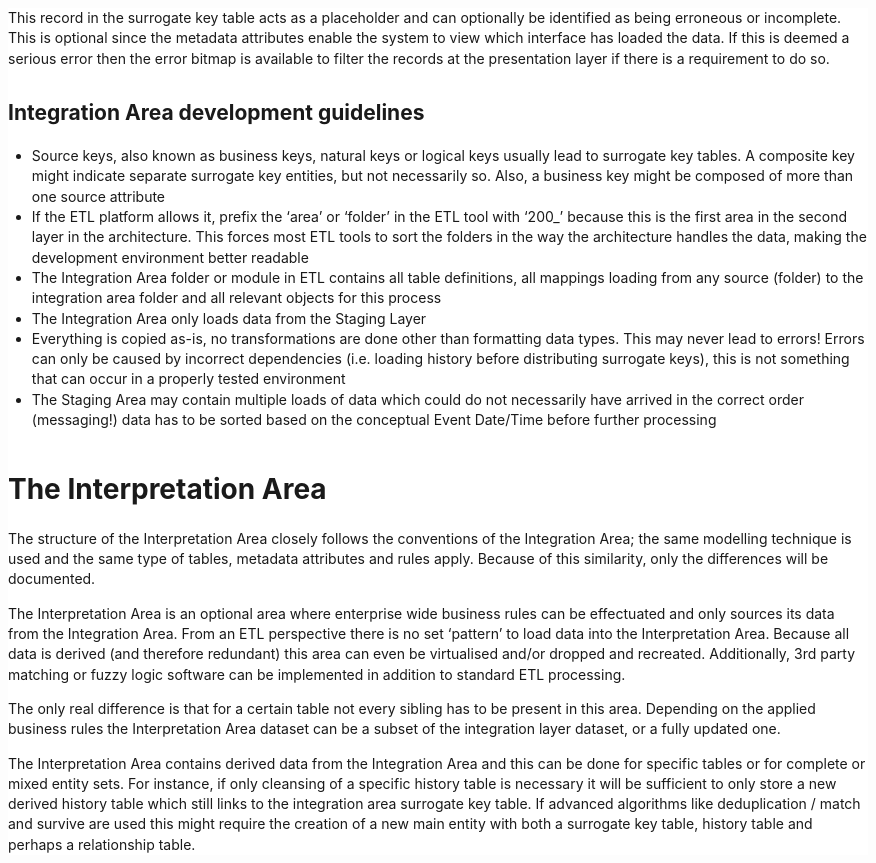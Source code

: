 This record in the surrogate key table acts as a placeholder and can optionally be identified as being erroneous or incomplete. This is optional since the metadata attributes enable the system to view which interface has loaded the data. If this is deemed a serious error then the error bitmap is available to filter the records at the presentation layer if there is a requirement to do so. 

## Integration Area development guidelines

- Source keys, also known as business keys, natural keys or logical keys usually lead to surrogate key tables. A composite key might indicate separate surrogate key entities, but not necessarily so. Also, a business key might be composed of more than one source attribute
- If the ETL platform allows it, prefix the ‘area’ or ‘folder’ in the ETL tool with ‘200_’ because this is the first area in the second layer in the architecture. This forces most ETL tools to sort the folders in the way the architecture handles the data, making the development environment better readable
- The Integration Area folder or module in ETL contains all table definitions, all mappings loading from any source (folder) to the integration area folder and all relevant objects for this process
- The Integration Area only loads data from the Staging Layer
- Everything is copied as-is, no transformations are done other than formatting data types. This may never lead to errors! Errors can only be caused by incorrect dependencies (i.e. loading history before distributing surrogate keys), this is not something that can occur in a properly tested environment
- The Staging Area may contain multiple loads of data which could do not necessarily have arrived in the correct order (messaging!) data has to be sorted based on the conceptual Event Date/Time before further processing

# The Interpretation Area

The structure of the Interpretation Area closely follows the conventions of the Integration Area; the same modelling technique is used and the same type of tables, metadata attributes and rules apply. Because of this similarity, only the differences will be documented. 

The Interpretation Area is an optional area where enterprise wide business rules can be effectuated and only sources its data from the Integration Area. From an ETL perspective there is no set ‘pattern’ to load data into the Interpretation Area. Because all data is derived (and therefore redundant) this area can even be virtualised and/or dropped and recreated. Additionally, 3rd party matching or fuzzy logic software can be implemented in addition to standard ETL processing.

 The only real difference is that for a certain table not every sibling has to be present in this area. Depending on the applied business rules the Interpretation Area dataset can be a subset of the integration layer dataset, or a fully updated one. 

The Interpretation Area contains derived data from the Integration Area and this can be done for specific tables or for complete or mixed entity sets. For instance, if only cleansing of a specific history table is necessary it will be sufficient to only store a new derived history table which still links to the integration area surrogate key table. If advanced algorithms like deduplication / match and survive are used this might require the creation of a new main entity with both a surrogate key table, history table and perhaps a relationship table.
